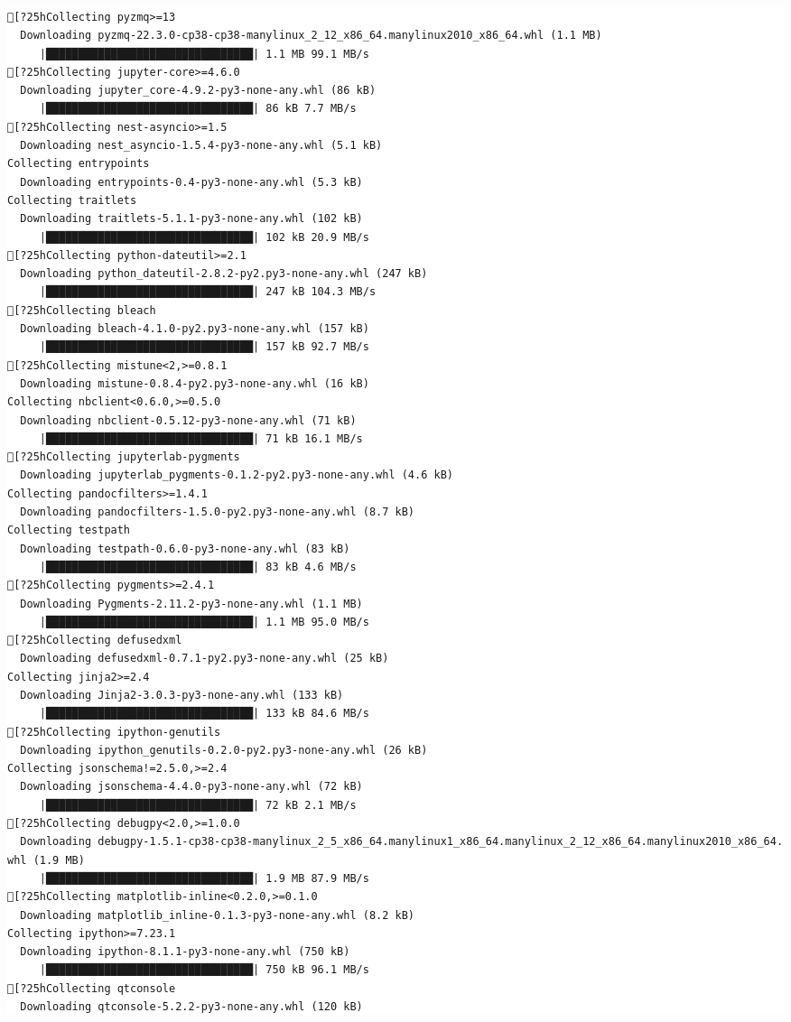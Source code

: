     [?25hCollecting pyzmq>=13
      Downloading pyzmq-22.3.0-cp38-cp38-manylinux_2_12_x86_64.manylinux2010_x86_64.whl (1.1 MB)
         |████████████████████████████████| 1.1 MB 99.1 MB/s            
    [?25hCollecting jupyter-core>=4.6.0
      Downloading jupyter_core-4.9.2-py3-none-any.whl (86 kB)
         |████████████████████████████████| 86 kB 7.7 MB/s             
    [?25hCollecting nest-asyncio>=1.5
      Downloading nest_asyncio-1.5.4-py3-none-any.whl (5.1 kB)
    Collecting entrypoints
      Downloading entrypoints-0.4-py3-none-any.whl (5.3 kB)
    Collecting traitlets
      Downloading traitlets-5.1.1-py3-none-any.whl (102 kB)
         |████████████████████████████████| 102 kB 20.9 MB/s           
    [?25hCollecting python-dateutil>=2.1
      Downloading python_dateutil-2.8.2-py2.py3-none-any.whl (247 kB)
         |████████████████████████████████| 247 kB 104.3 MB/s            
    [?25hCollecting bleach
      Downloading bleach-4.1.0-py2.py3-none-any.whl (157 kB)
         |████████████████████████████████| 157 kB 92.7 MB/s            
    [?25hCollecting mistune<2,>=0.8.1
      Downloading mistune-0.8.4-py2.py3-none-any.whl (16 kB)
    Collecting nbclient<0.6.0,>=0.5.0
      Downloading nbclient-0.5.12-py3-none-any.whl (71 kB)
         |████████████████████████████████| 71 kB 16.1 MB/s            
    [?25hCollecting jupyterlab-pygments
      Downloading jupyterlab_pygments-0.1.2-py2.py3-none-any.whl (4.6 kB)
    Collecting pandocfilters>=1.4.1
      Downloading pandocfilters-1.5.0-py2.py3-none-any.whl (8.7 kB)
    Collecting testpath
      Downloading testpath-0.6.0-py3-none-any.whl (83 kB)
         |████████████████████████████████| 83 kB 4.6 MB/s              
    [?25hCollecting pygments>=2.4.1
      Downloading Pygments-2.11.2-py3-none-any.whl (1.1 MB)
         |████████████████████████████████| 1.1 MB 95.0 MB/s            
    [?25hCollecting defusedxml
      Downloading defusedxml-0.7.1-py2.py3-none-any.whl (25 kB)
    Collecting jinja2>=2.4
      Downloading Jinja2-3.0.3-py3-none-any.whl (133 kB)
         |████████████████████████████████| 133 kB 84.6 MB/s            
    [?25hCollecting ipython-genutils
      Downloading ipython_genutils-0.2.0-py2.py3-none-any.whl (26 kB)
    Collecting jsonschema!=2.5.0,>=2.4
      Downloading jsonschema-4.4.0-py3-none-any.whl (72 kB)
         |████████████████████████████████| 72 kB 2.1 MB/s             
    [?25hCollecting debugpy<2.0,>=1.0.0
      Downloading debugpy-1.5.1-cp38-cp38-manylinux_2_5_x86_64.manylinux1_x86_64.manylinux_2_12_x86_64.manylinux2010_x86_64.whl (1.9 MB)
         |████████████████████████████████| 1.9 MB 87.9 MB/s            
    [?25hCollecting matplotlib-inline<0.2.0,>=0.1.0
      Downloading matplotlib_inline-0.1.3-py3-none-any.whl (8.2 kB)
    Collecting ipython>=7.23.1
      Downloading ipython-8.1.1-py3-none-any.whl (750 kB)
         |████████████████████████████████| 750 kB 96.1 MB/s            
    [?25hCollecting qtconsole
      Downloading qtconsole-5.2.2-py3-none-any.whl (120 kB)